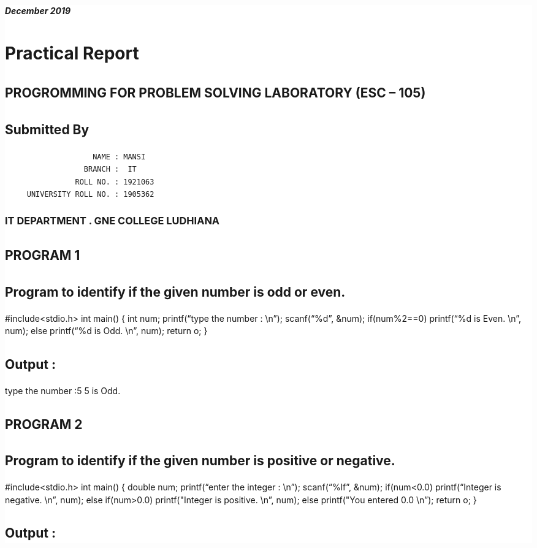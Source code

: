 ﻿

***December 2019***

# Practical Report

## PROGROMMING FOR PROBLEM SOLVING LABORATORY                             (ESC – 105)
## Submitted By
                        NAME : MANSI
                      BRANCH :  IT
                    ROLL NO. : 1921063
         UNIVERSITY ROLL NO. : 1905362


### IT    DEPARTMENT .              GNE COLLEGE LUDHIANA


## PROGRAM 1
## Program to identify if the given number is odd or even.

#include<stdio.h>
int main()
{
int num;
printf(“type the number : \n”);
scanf(“%d”, &num);
if(num%2==0)
printf(“%d is Even.  \n”, num);
else
printf(“%d is Odd.  \n”, num);
return o;
}
## Output :
type the number :5
5 is Odd. 

## PROGRAM 2
## Program to identify if the given number is positive or negative.



#include<stdio.h>
int main()
{
double num;
printf(“enter the integer : \n”);
scanf(“%lf”, &num);
if(num<0.0)
printf(“Integer is negative.  \n”, num);
else if(num>0.0)
printf("Integer is positive.  \n”, num);
else 
printf("You entered 0.0 \n”);
return o;
}
## Output :